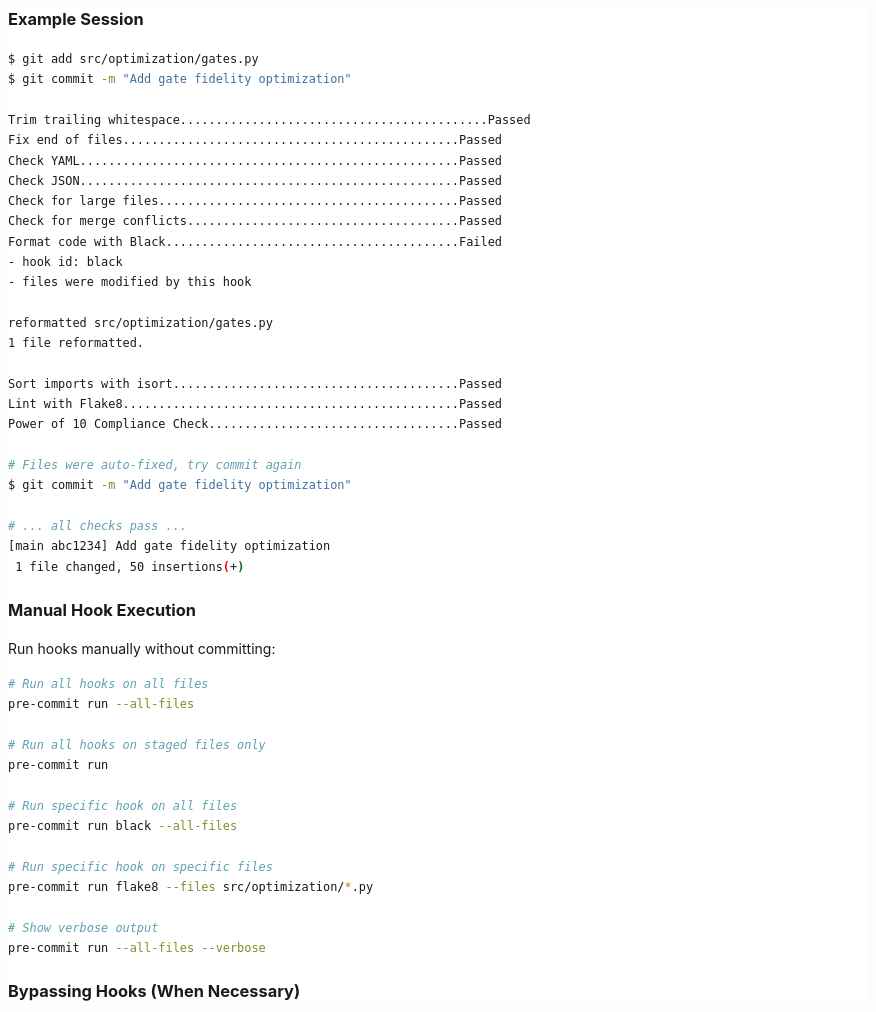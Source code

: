 ### Example Session

```bash
$ git add src/optimization/gates.py
$ git commit -m "Add gate fidelity optimization"

Trim trailing whitespace...........................................Passed
Fix end of files...............................................Passed
Check YAML.....................................................Passed
Check JSON.....................................................Passed
Check for large files..........................................Passed
Check for merge conflicts......................................Passed
Format code with Black.........................................Failed
- hook id: black
- files were modified by this hook

reformatted src/optimization/gates.py
1 file reformatted.

Sort imports with isort........................................Passed
Lint with Flake8...............................................Passed
Power of 10 Compliance Check...................................Passed

# Files were auto-fixed, try commit again
$ git commit -m "Add gate fidelity optimization"

# ... all checks pass ...
[main abc1234] Add gate fidelity optimization
 1 file changed, 50 insertions(+)
```

### Manual Hook Execution

Run hooks manually without committing:

```bash
# Run all hooks on all files
pre-commit run --all-files

# Run all hooks on staged files only
pre-commit run

# Run specific hook on all files
pre-commit run black --all-files

# Run specific hook on specific files
pre-commit run flake8 --files src/optimization/*.py

# Show verbose output
pre-commit run --all-files --verbose
```

### Bypassing Hooks (When Necessary)
